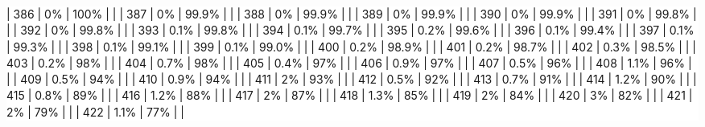 | 386 | 0% | 100% |  |
| 387 | 0% | 99.9% |  |
| 388 | 0% | 99.9% |  |
| 389 | 0% | 99.9% |  |
| 390 | 0% | 99.9% |  |
| 391 | 0% | 99.8% |  |
| 392 | 0% | 99.8% |  |
| 393 | 0.1% | 99.8% |  |
| 394 | 0.1% | 99.7% |  |
| 395 | 0.2% | 99.6% |  |
| 396 | 0.1% | 99.4% |  |
| 397 | 0.1% | 99.3% |  |
| 398 | 0.1% | 99.1% |  |
| 399 | 0.1% | 99.0% |  |
| 400 | 0.2% | 98.9% |  |
| 401 | 0.2% | 98.7% |  |
| 402 | 0.3% | 98.5% |  |
| 403 | 0.2% | 98% |  |
| 404 | 0.7% | 98% |  |
| 405 | 0.4% | 97% |  |
| 406 | 0.9% | 97% |  |
| 407 | 0.5% | 96% |  |
| 408 | 1.1% | 96% |  |
| 409 | 0.5% | 94% |  |
| 410 | 0.9% | 94% |  |
| 411 | 2% | 93% |  |
| 412 | 0.5% | 92% |  |
| 413 | 0.7% | 91% |  |
| 414 | 1.2% | 90% |  |
| 415 | 0.8% | 89% |  |
| 416 | 1.2% | 88% |  |
| 417 | 2% | 87% |  |
| 418 | 1.3% | 85% |  |
| 419 | 2% | 84% |  |
| 420 | 3% | 82% |  |
| 421 | 2% | 79% |  |
| 422 | 1.1% | 77% |  |
